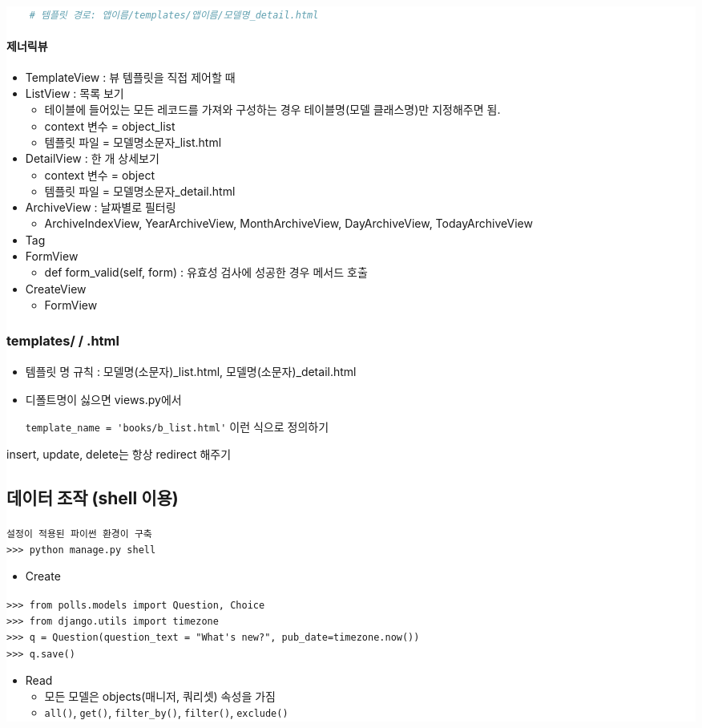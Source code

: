   ```python
      # 템플릿 경로: 앱이름/templates/앱이름/모델명_detail.html
  ```

#### 제너릭뷰

- TemplateView : 뷰 템플릿을 직접 제어할 때
- ListView : 목록 보기
  - 테이블에 들어있는 모든 레코드를 가져와 구성하는 경우 테이블명(모델 클래스명)만 지정해주면 됨.
  - context 변수 = object_list
  - 템플릿 파일 = 모델명소문자_list.html
- DetailView : 한 개 상세보기
  - context 변수 = object
  - 템플릿 파일 = 모델명소문자_detail.html
- ArchiveView : 날짜별로 필터링
  - ArchiveIndexView, YearArchiveView, MonthArchiveView, DayArchiveView, TodayArchiveView 
- Tag
- FormView
  - def form_valid(self, form) : 유효성 검사에 성공한 경우 메서드 호출
- CreateView
  - FormView




### templates/ / .html

- 템플릿 명 규칙 : 모델명(소문자)\_list.html, 모델명(소문자)_detail.html

- 디폴트명이 싫으면 views.py에서

  `template_name = 'books/b_list.html'` 이런 식으로 정의하기



insert, update, delete는 항상 redirect 해주기



## 데이터 조작 (shell 이용)

```
설정이 적용된 파이썬 환경이 구축
>>> python manage.py shell
```

- Create

```
>>> from polls.models import Question, Choice
>>> from django.utils import timezone
>>> q = Question(question_text = "What's new?", pub_date=timezone.now()) 
>>> q.save()
```

- Read
  - 모든 모델은 objects(매니저, 쿼리셋) 속성을 가짐
  - `all()`, `get()`, `filter_by()`, `filter()`, `exclude()`
